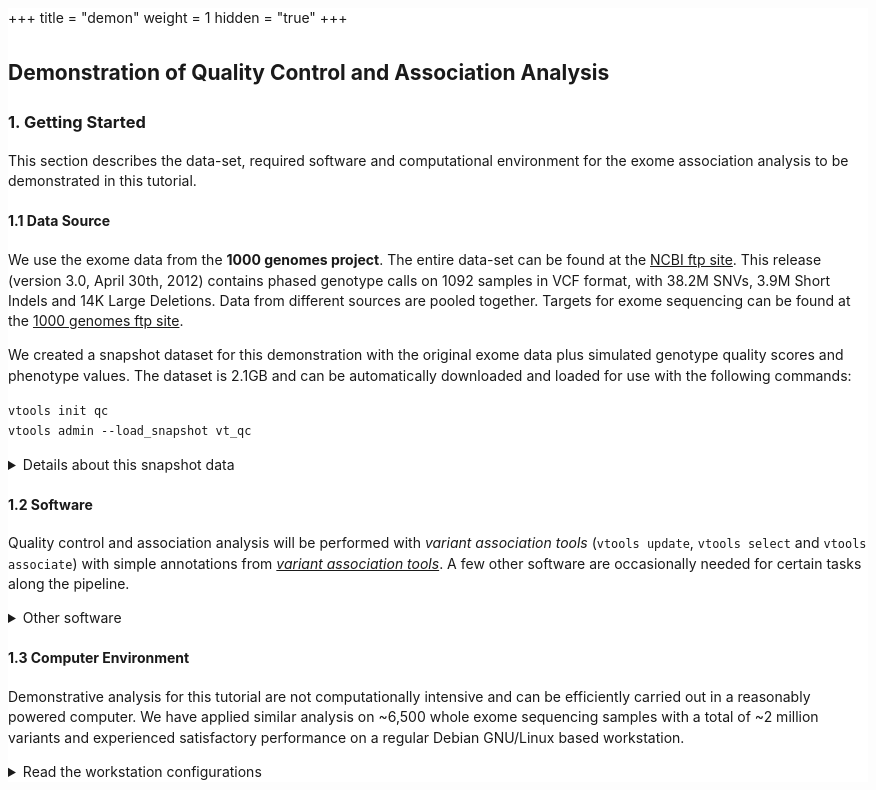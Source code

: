+++
title = "demon"
weight = 1
hidden = "true"
+++


## Demonstration of Quality Control and Association Analysis 




### 1. Getting Started

This section describes the data-set, required software and computational environment for the exome association analysis to be demonstrated in this tutorial. 



#### 1.1 Data Source

We use the exome data from the **1000 genomes project**. The entire data-set can be found at the [NCBI ftp site][1]. This release (version 3.0, April 30th, 2012) contains phased genotype calls on 1092 samples in VCF format, with 38.2M SNVs, 3.9M Short Indels and 14K Large Deletions. Data from different sources are pooled together. Targets for exome sequencing can be found at the [1000 genomes ftp site][2]. 

We created a snapshot dataset for this demonstration with the original exome data plus simulated genotype quality scores and phenotype values. The dataset is 2.1GB and can be automatically downloaded and loaded for use with the following commands: 



    vtools init qc
    vtools admin --load_snapshot vt_qc
    

<details><summary> Details about this snapshot data </summary></details>



#### 1.2 Software

Quality control and association analysis will be performed with *variant association tools* (`vtools update`, `vtools select` and `vtools associate`) with simple annotations from [*variant association tools*][4]. A few other software are occasionally needed for certain tasks along the pipeline. 

<details><summary> Other software</summary></details>



#### 1.3 Computer Environment

Demonstrative analysis for this tutorial are not computationally intensive and can be efficiently carried out in a reasonably powered computer. We have applied similar analysis on ~6,500 whole exome sequencing samples with a total of ~2 million variants and experienced satisfactory performance on a regular Debian GNU/Linux based workstation. 

<details><summary> Read the workstation configurations</summary></details>


 [1]: ftp://ftp-trace.ncbi.nih.gov/1000genomes/ftp/release/20110521/
 [2]: ftp://ftp.1000genomes.ebi.ac.uk/vol1/ftp/technical/reference/exome_pull_down_targets/
 [3]: ftp://ftp.1000genomes.ebi.ac.uk/vol1/ftp/release/20110521/supporting/phase1_samples_integrated_20101123.ped
 [4]:    /documentation/tutorials/association/
 [5]: http://www.openbioinformatics.org/annovar/
 [6]: http://people.virginia.edu/~wc9c/KING/
 [7]: http://pngu.mgh.harvard.edu/~purcell/plink
 [8]:    /documentation/vtools_commands/import/
 [9]:   /applications/annotation/
 [10]:   /applications/annotation/customized/
 [11]:    /documentation/tutorials/annotation/
 [12]:   /applications/association/qc/